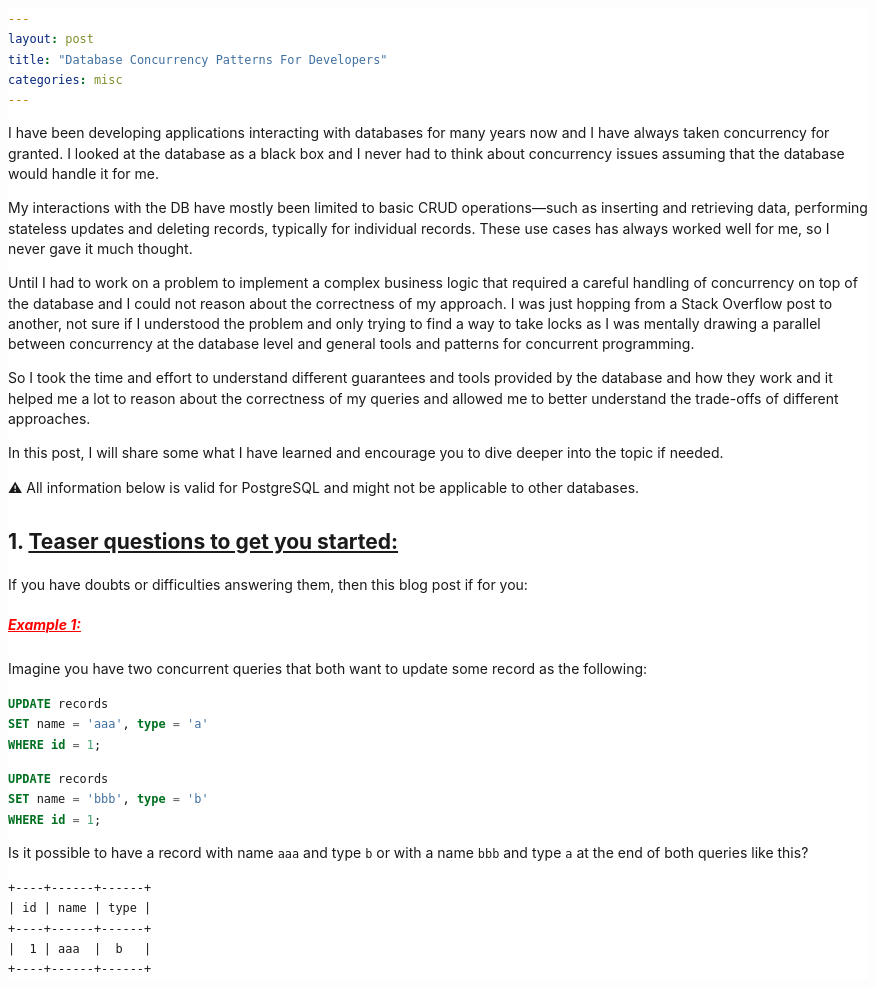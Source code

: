 ```yaml
---
layout: post
title: "Database Concurrency Patterns For Developers"
categories: misc
---
```


I have been developing applications interacting with databases for many years now and I have always taken concurrency for granted. I looked at the database as a black box and I never had to think about concurrency issues assuming that the database would handle it for me.

My interactions with the DB have mostly been limited to basic CRUD operations—such as inserting and retrieving data, performing stateless updates and deleting records, typically for individual records. These use cases has always worked well for me, so I never gave it much thought.

Until I had to work on a problem to implement a complex business logic that required a careful
handling of concurrency on top of the database and I could not reason about the correctness of my approach. 
I was just hopping from a Stack Overflow post to another, not sure if I understood the problem and only trying to find a way 
to take locks as I was mentally drawing a parallel between concurrency at the database level and general tools and patterns for concurrent programming.

So I took the time and effort to understand different guarantees and tools provided by the database and how they work and it helped me a lot to reason about the correctness of my queries and allowed me to better understand the trade-offs of different approaches.

In this post, I will share some what I have learned and encourage you to dive deeper into the topic if needed.

⚠️ All information below is valid for PostgreSQL and might not be applicable to other databases.

## 1. <u>Teaser questions to get you started:</u>

If you have doubts or difficulties answering them, then this blog post if for you:

##### <span style="color:red"><u>Example 1:</u></span>

Imagine you have two concurrent queries that both want to update some record as the following:

```sql
UPDATE records
SET name = 'aaa', type = 'a'
WHERE id = 1;
```

```sql
UPDATE records
SET name = 'bbb', type = 'b'
WHERE id = 1;
```

Is it possible to have a record with name `aaa` and type `b` or with a name `bbb` and type `a` at the end of both queries like this?

```
+----+------+------+
| id | name | type |
+----+------+------+
|  1 | aaa  |  b   |
+----+------+------+
```
